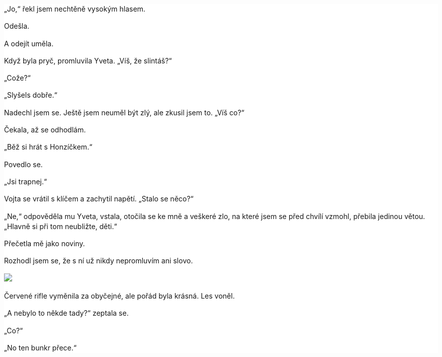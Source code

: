 „Jo,“ řekl jsem nechtěně vysokým hlasem.

Odešla.

A odejít uměla.

Když byla pryč, promluvila Yveta. „Víš, že slintáš?“

„Cože?“

„Slyšels dobře.“

Nadechl jsem se. Ještě jsem neuměl být zlý, ale zkusil jsem to. „Víš co?“

Čekala, až se odhodlám.

„Běž si hrát s Honzíčkem.“

Povedlo se.

„Jsi trapnej.“

Vojta se vrátil s klíčem a zachytil napětí. „Stalo se něco?“

„Ne,“ odpověděla mu Yveta, vstala, otočila se ke mně a veškeré zlo, na které jsem se před chvílí vzmohl, přebila jedinou větou. „Hlavně si při tom neubližte, děti.“

Přečetla mě jako noviny.

Rozhodl jsem se, že s ní už nikdy nepromluvím ani slovo.

![](image/divider.jpg)

Červené rifle vyměnila za obyčejné, ale pořád byla krásná. Les voněl.

„A nebylo to někde tady?“ zeptala se.

„Co?“

„No ten bunkr přece.“

